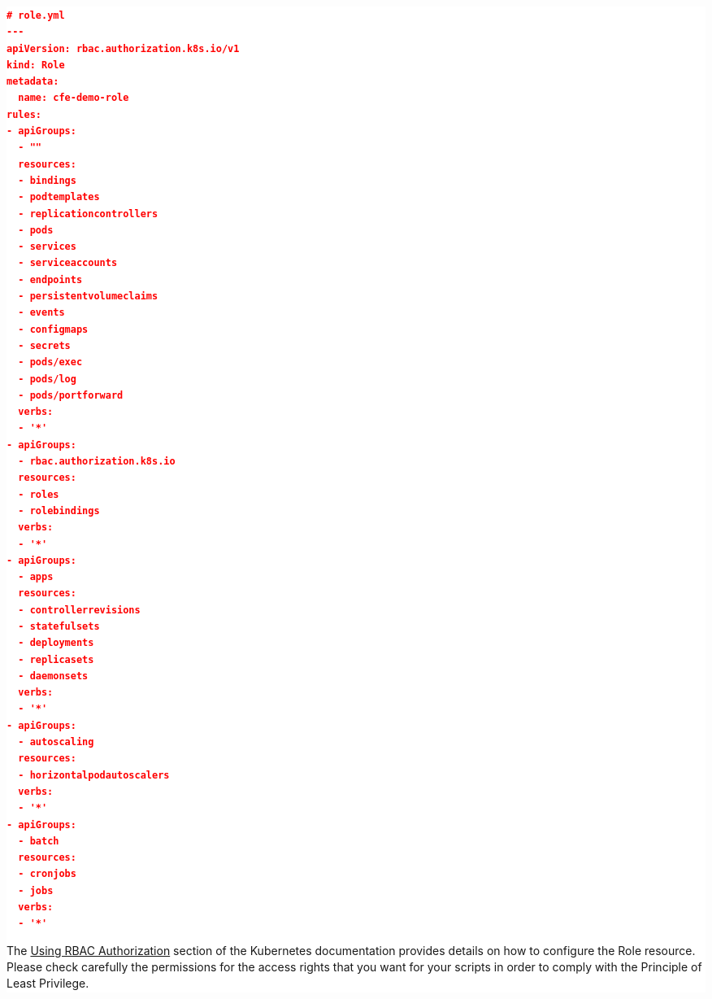 
```json
# role.yml
---
apiVersion: rbac.authorization.k8s.io/v1
kind: Role
metadata:
  name: cfe-demo-role
rules:
- apiGroups:
  - ""
  resources:
  - bindings
  - podtemplates
  - replicationcontrollers
  - pods
  - services
  - serviceaccounts
  - endpoints
  - persistentvolumeclaims
  - events
  - configmaps
  - secrets
  - pods/exec
  - pods/log
  - pods/portforward
  verbs:
  - '*'
- apiGroups:
  - rbac.authorization.k8s.io
  resources:
  - roles
  - rolebindings
  verbs:
  - '*'
- apiGroups:
  - apps
  resources:
  - controllerrevisions
  - statefulsets
  - deployments
  - replicasets
  - daemonsets
  verbs:
  - '*'
- apiGroups:
  - autoscaling
  resources:
  - horizontalpodautoscalers
  verbs:
  - '*'
- apiGroups:
  - batch
  resources:
  - cronjobs
  - jobs
  verbs:
  - '*'
```
The [Using RBAC Authorization](https://kubernetes.io/docs/reference/access-authn-authz/rbac/) section of the Kubernetes documentation provides details on how to configure the Role resource. Please check carefully the permissions for the access rights that you want for your scripts in order to comply with the Principle of Least Privilege.
